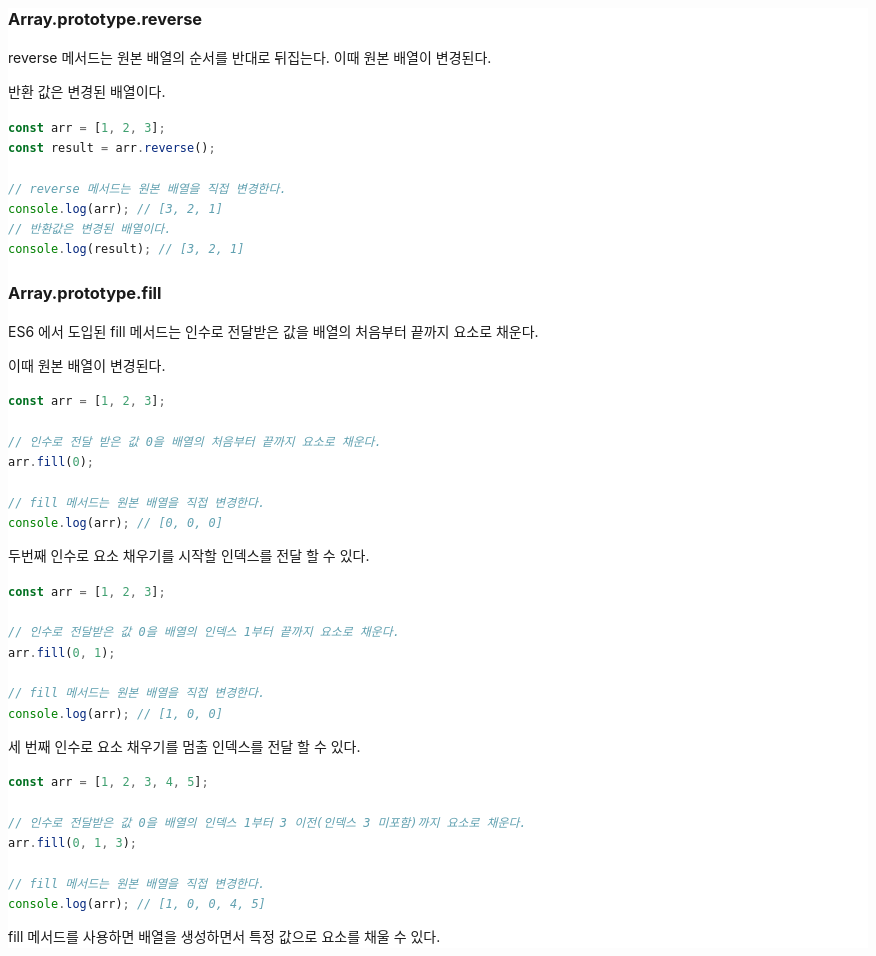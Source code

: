 ### Array.prototype.reverse

reverse 메서드는 원본 배열의 순서를 반대로 뒤집는다. 이때 원본 배열이 변경된다.

반환 값은 변경된 배열이다.

```js
const arr = [1, 2, 3];
const result = arr.reverse();

// reverse 메서드는 원본 배열을 직접 변경한다.
console.log(arr); // [3, 2, 1]
// 반환값은 변경된 배열이다.
console.log(result); // [3, 2, 1]
```

### Array.prototype.fill

ES6 에서 도입된 fill 메서드는 인수로 전달받은 값을 배열의 처음부터 끝까지 요소로 채운다.

이때 원본 배열이 변경된다.

```js
const arr = [1, 2, 3];

// 인수로 전달 받은 값 0을 배열의 처음부터 끝까지 요소로 채운다.
arr.fill(0);

// fill 메서드는 원본 배열을 직접 변경한다.
console.log(arr); // [0, 0, 0]
```

두번째 인수로 요소 채우기를 시작할 인덱스를 전달 할 수 있다.

```js
const arr = [1, 2, 3];

// 인수로 전달받은 값 0을 배열의 인덱스 1부터 끝까지 요소로 채운다.
arr.fill(0, 1);

// fill 메서드는 원본 배열을 직접 변경한다.
console.log(arr); // [1, 0, 0]
```

세 번째 인수로 요소 채우기를 멈출 인덱스를 전달 할 수 있다.

```js
const arr = [1, 2, 3, 4, 5];

// 인수로 전달받은 값 0을 배열의 인덱스 1부터 3 이전(인덱스 3 미포함)까지 요소로 채운다.
arr.fill(0, 1, 3);

// fill 메서드는 원본 배열을 직접 변경한다.
console.log(arr); // [1, 0, 0, 4, 5]
```

fill 메서드를 사용하면 배열을 생성하면서 특정 값으로 요소를 채울 수 있다.
